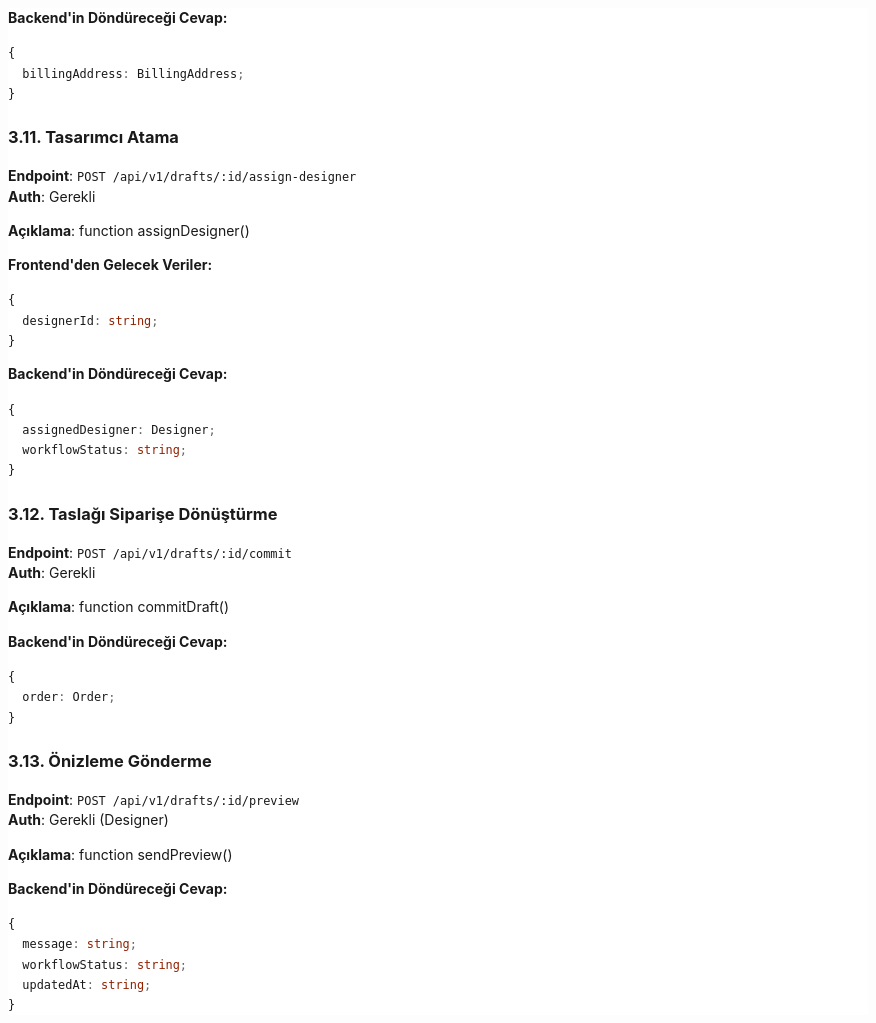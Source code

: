**Backend'in Döndüreceği Cevap:**
```typescript
{
  billingAddress: BillingAddress;
}
```

### 3.11. Tasarımcı Atama

**Endpoint**: `POST /api/v1/drafts/:id/assign-designer`  
**Auth**: Gerekli

**Açıklama**: function assignDesigner()

**Frontend'den Gelecek Veriler:**
```typescript
{
  designerId: string;
}
```

**Backend'in Döndüreceği Cevap:**
```typescript
{
  assignedDesigner: Designer;
  workflowStatus: string;
}
```

### 3.12. Taslağı Siparişe Dönüştürme

**Endpoint**: `POST /api/v1/drafts/:id/commit`  
**Auth**: Gerekli

**Açıklama**: function commitDraft()

**Backend'in Döndüreceği Cevap:**
```typescript
{
  order: Order;
}
```

### 3.13. Önizleme Gönderme

**Endpoint**: `POST /api/v1/drafts/:id/preview`  
**Auth**: Gerekli (Designer)

**Açıklama**: function sendPreview()

**Backend'in Döndüreceği Cevap:**
```typescript
{
  message: string;
  workflowStatus: string;
  updatedAt: string;
}
```
